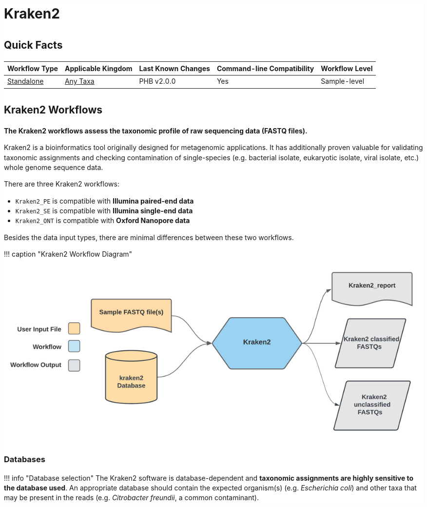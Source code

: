 # Kraken2

## Quick Facts

| **Workflow Type** | **Applicable Kingdom** | **Last Known Changes** | **Command-line Compatibility** | **Workflow Level** |
|---|---|---|---|---|
| [Standalone](../../workflows_overview/workflows_type.md/#standalone) | [Any Taxa](../../workflows_overview/workflows_kingdom.md/#any-taxa) | PHB v2.0.0 | Yes | Sample-level |

## Kraken2 Workflows

**The Kraken2 workflows assess the taxonomic profile of raw sequencing data (FASTQ files).**

Kraken2 is a bioinformatics tool originally designed for metagenomic applications. It has additionally proven valuable for validating taxonomic assignments and checking contamination of single-species (e.g. bacterial isolate, eukaryotic isolate, viral isolate, etc.) whole genome sequence data. 

There are three Kraken2 workflows:

- `Kraken2_PE` is compatible with **Illumina paired-end data**
- `Kraken2_SE` is compatible with **Illumina single-end data**
- `Kraken2_ONT` is compatible with **Oxford Nanopore data**

Besides the data input types, there are minimal differences between these two workflows.

!!! caption "Kraken2 Workflow Diagram"
    ![Kraken2 Workflow Diagram](../../assets/figures/Kraken2.png)

### Databases

!!! info  "Database selection"
    The Kraken2 software is database-dependent and **taxonomic assignments are highly sensitive to the database used**. An appropriate database should contain the expected organism(s) (e.g. *Escherichia coli*) and other taxa that may be present in the reads (e.g. *Citrobacter freundii*, a common contaminant).
